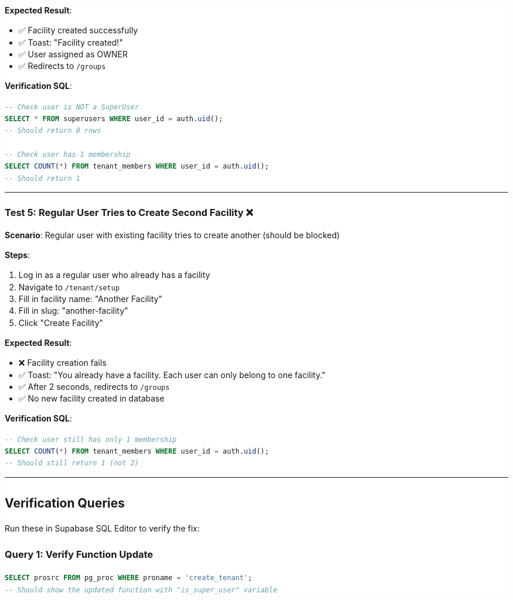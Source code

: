**Expected Result**:
- ✅ Facility created successfully
- ✅ Toast: "Facility created!"
- ✅ User assigned as OWNER
- ✅ Redirects to `/groups`

**Verification SQL**:
```sql
-- Check user is NOT a SuperUser
SELECT * FROM superusers WHERE user_id = auth.uid();
-- Should return 0 rows

-- Check user has 1 membership
SELECT COUNT(*) FROM tenant_members WHERE user_id = auth.uid();
-- Should return 1
```

---

### Test 5: Regular User Tries to Create Second Facility ❌

**Scenario**: Regular user with existing facility tries to create another (should be blocked)

**Steps**:
1. Log in as a regular user who already has a facility
2. Navigate to `/tenant/setup`
3. Fill in facility name: "Another Facility"
4. Fill in slug: "another-facility"
5. Click "Create Facility"

**Expected Result**:
- ❌ Facility creation fails
- ✅ Toast: "You already have a facility. Each user can only belong to one facility."
- ✅ After 2 seconds, redirects to `/groups`
- ✅ No new facility created in database

**Verification SQL**:
```sql
-- Check user still has only 1 membership
SELECT COUNT(*) FROM tenant_members WHERE user_id = auth.uid();
-- Should still return 1 (not 2)
```

---

## Verification Queries

Run these in Supabase SQL Editor to verify the fix:

### Query 1: Verify Function Update
```sql
SELECT prosrc FROM pg_proc WHERE proname = 'create_tenant';
-- Should show the updated function with "is_super_user" variable
```
